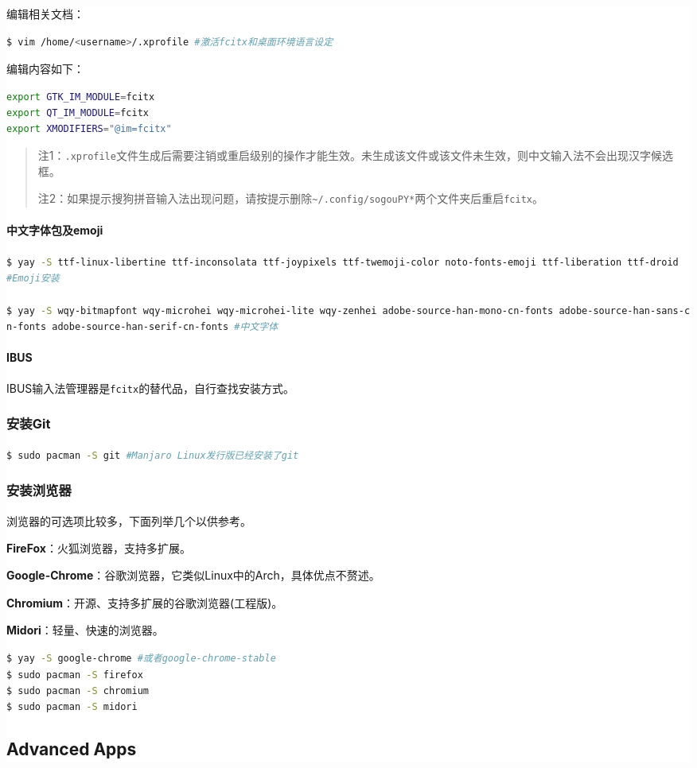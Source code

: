 编辑相关文档：

```bash
$ vim /home/<username>/.xprofile #激活fcitx和桌面环境语言设定
```

编辑内容如下：

```bash
export GTK_IM_MODULE=fcitx
export QT_IM_MODULE=fcitx
export XMODIFIERS="@im=fcitx"
```

> 注1：`.xprofile`文件生成后需要注销或重启级别的操作才能生效。未生成该文件或该文件未生效，则中文输入法不会出现汉字候选框。
>
> 注2：如果提示搜狗拼音输入法出现问题，请按提示删除`~/.config/sogouPY*`两个文件夹后重启`fcitx`。

#### 中文字体包及emoji

```bash
$ yay -S ttf-linux-libertine ttf-inconsolata ttf-joypixels ttf-twemoji-color noto-fonts-emoji ttf-liberation ttf-droid   #Emoji安装

$ yay -S wqy-bitmapfont wqy-microhei wqy-microhei-lite wqy-zenhei adobe-source-han-mono-cn-fonts adobe-source-han-sans-cn-fonts adobe-source-han-serif-cn-fonts #中文字体
```

#### IBUS

IBUS输入法管理器是`fcitx`的替代品，自行查找安装方式。

### 安装Git

```bash
$ sudo pacman -S git #Manjaro Linux发行版已经安装了git
```

### 安装浏览器

浏览器的可选项比较多，下面列举几个以供参考。

**FireFox**：火狐浏览器，支持多扩展。

**Google-Chrome**：谷歌浏览器，它类似Linux中的Arch，具体优点不赘述。

**Chromium**：开源、支持多扩展的谷歌浏览器(工程版)。

**Midori**：轻量、快速的浏览器。

```bash
$ yay -S google-chrome #或者google-chrome-stable
$ sudo pacman -S firefox
$ sudo pacman -S chromium
$ sudo pacman -S midori
```

## Advanced Apps
